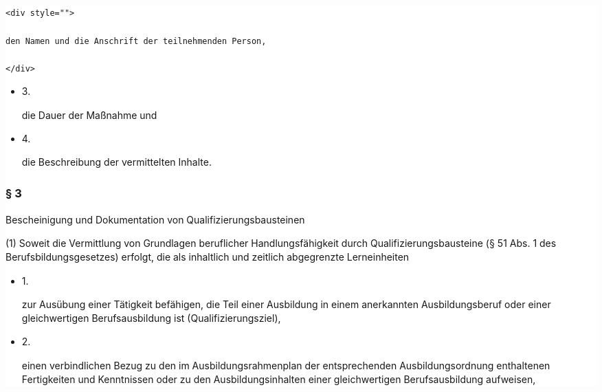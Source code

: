     <div style="">
    
    den Namen und die Anschrift der teilnehmenden Person,
    
    </div>

  - 3\.
    
    <div style="">
    
    die Dauer der Maßnahme und
    
    </div>

  - 4\.
    
    <div style="">
    
    die Beschreibung der vermittelten Inhalte.
    
    </div>

</div>

</div>

</div>

</div>

<span id="BJNR147200003BJNE000400000.html"></span>

### § 3  
Bescheinigung und Dokumentation von Qualifizierungsbausteinen

<div>

<div class="jnhtml">

<div>

<div class="jurAbsatz">

(1) Soweit die Vermittlung von Grundlagen beruflicher Handlungsfähigkeit
durch Qualifizierungsbausteine (§ 51 Abs. 1 des Berufsbildungsgesetzes)
erfolgt, die als inhaltlich und zeitlich abgegrenzte Lerneinheiten

  - 1\.
    
    <div style="">
    
    zur Ausübung einer Tätigkeit befähigen, die Teil einer Ausbildung in
    einem anerkannten Ausbildungsberuf oder einer gleichwertigen
    Berufsausbildung ist (Qualifizierungsziel),
    
    </div>

  - 2\.
    
    <div style="">
    
    einen verbindlichen Bezug zu den im Ausbildungsrahmenplan der
    entsprechenden Ausbildungsordnung enthaltenen Fertigkeiten und
    Kenntnissen oder zu den Ausbildungsinhalten einer gleichwertigen
    Berufsausbildung aufweisen,
    